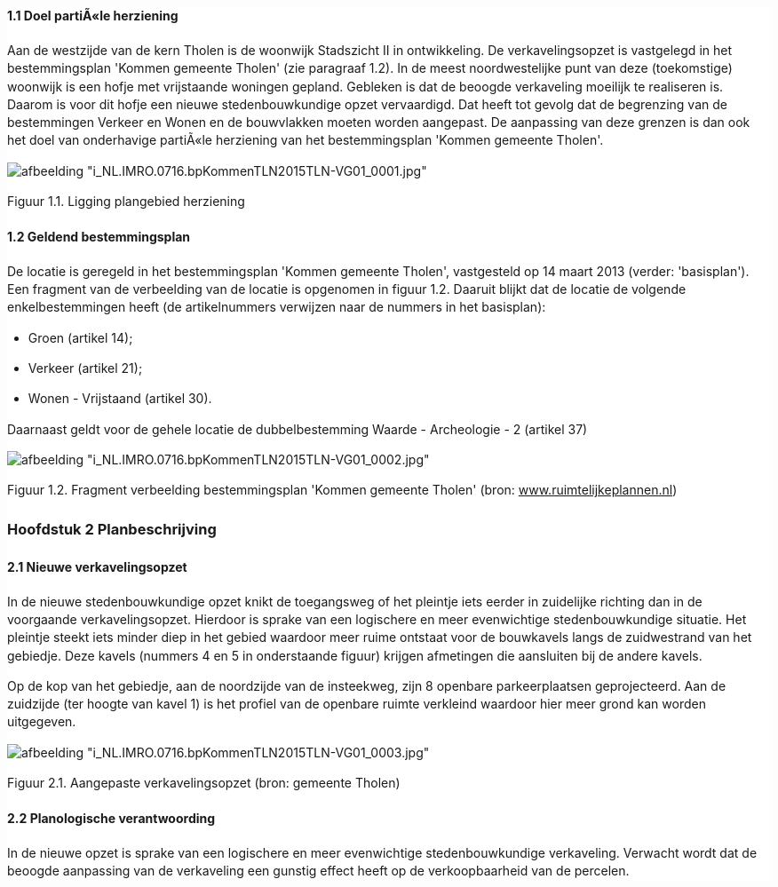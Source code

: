 #### 1\.1 Doel partiÃ«le herziening

Aan de westzijde van de kern Tholen is de woonwijk Stadszicht II in ontwikkeling. De verkavelingsopzet is vastgelegd in het bestemmingsplan 'Kommen gemeente Tholen' (zie paragraaf 1\.2). In de meest noordwestelijke punt van deze (toekomstige) woonwijk is een hofje met vrijstaande woningen gepland. Gebleken is dat de beoogde verkaveling moeilijk te realiseren is. Daarom is voor dit hofje een nieuwe stedenbouwkundige opzet vervaardigd. Dat heeft tot gevolg dat de begrenzing van de bestemmingen Verkeer en Wonen en de bouwvlakken moeten worden aangepast. De aanpassing van deze grenzen is dan ook het doel van onderhavige partiÃ«le herziening van het bestemmingsplan 'Kommen gemeente Tholen'.

![afbeelding "i_NL.IMRO.0716.bpKommenTLN2015TLN-VG01_0001.jpg"](i_NL.IMRO.0716.bpKommenTLN2015TLN-VG01_0001.jpg)

Figuur 1\.1\. Ligging plangebied herziening

#### 1\.2 Geldend bestemmingsplan

De locatie is geregeld in het bestemmingsplan 'Kommen gemeente Tholen', vastgesteld op 14 maart 2013 (verder: 'basisplan'). Een fragment van de verbeelding van de locatie is opgenomen in figuur 1\.2\. Daaruit blijkt dat de locatie de volgende enkelbestemmingen heeft (de artikelnummers verwijzen naar de nummers in het basisplan):

* Groen (artikel 14\);

* Verkeer (artikel 21\);

* Wonen \- Vrijstaand (artikel 30\).

Daarnaast geldt voor de gehele locatie de dubbelbestemming Waarde \- Archeologie \- 2 (artikel 37\)

![afbeelding "i_NL.IMRO.0716.bpKommenTLN2015TLN-VG01_0002.jpg"](i_NL.IMRO.0716.bpKommenTLN2015TLN-VG01_0002.jpg)

Figuur 1\.2\. Fragment verbeelding bestemmingsplan 'Kommen gemeente Tholen' (bron: www.ruimtelijkeplannen.nl)

### Hoofdstuk 2 Planbeschrijving

#### 2\.1 Nieuwe verkavelingsopzet

In de nieuwe stedenbouwkundige opzet knikt de toegangsweg of het pleintje iets eerder in zuidelijke richting dan in de voorgaande verkavelingsopzet. Hierdoor is sprake van een logischere en meer evenwichtige stedenbouwkundige situatie. Het pleintje steekt iets minder diep in het gebied waardoor meer ruime ontstaat voor de bouwkavels langs de zuidwestrand van het gebiedje. Deze kavels (nummers 4 en 5 in onderstaande figuur) krijgen afmetingen die aansluiten bij de andere kavels.

Op de kop van het gebiedje, aan de noordzijde van de insteekweg, zijn 8 openbare parkeerplaatsen geprojecteerd. Aan de zuidzijde (ter hoogte van kavel 1\) is het profiel van de openbare ruimte verkleind waardoor hier meer grond kan worden uitgegeven.

![afbeelding "i_NL.IMRO.0716.bpKommenTLN2015TLN-VG01_0003.jpg"](i_NL.IMRO.0716.bpKommenTLN2015TLN-VG01_0003.jpg)

Figuur 2\.1\. Aangepaste verkavelingsopzet (bron: gemeente Tholen)

#### 2\.2 Planologische verantwoording

In de nieuwe opzet is sprake van een logischere en meer evenwichtige stedenbouwkundige verkaveling. Verwacht wordt dat de beoogde aanpassing van de verkaveling een gunstig effect heeft op de verkoopbaarheid van de percelen.
